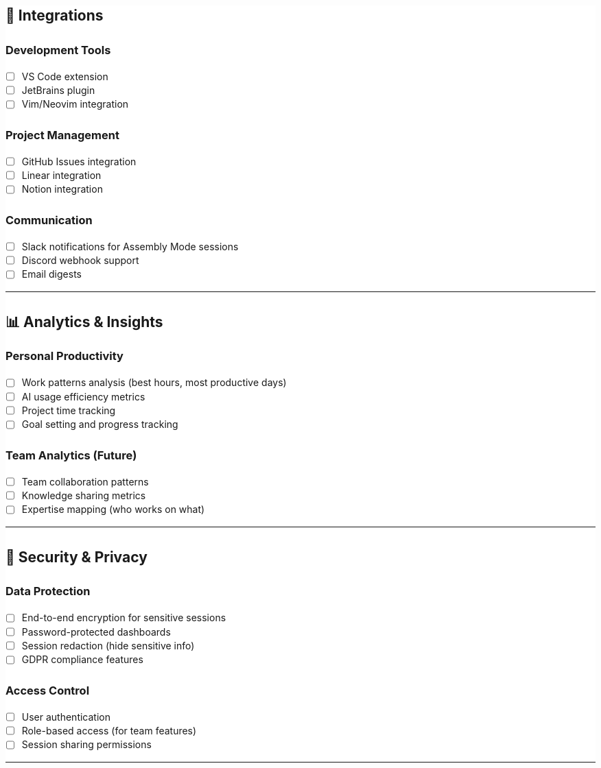 ## 🔌 Integrations

### Development Tools
- [ ] VS Code extension
- [ ] JetBrains plugin
- [ ] Vim/Neovim integration

### Project Management
- [ ] GitHub Issues integration
- [ ] Linear integration
- [ ] Notion integration

### Communication
- [ ] Slack notifications for Assembly Mode sessions
- [ ] Discord webhook support
- [ ] Email digests

---

## 📊 Analytics & Insights

### Personal Productivity
- [ ] Work patterns analysis (best hours, most productive days)
- [ ] AI usage efficiency metrics
- [ ] Project time tracking
- [ ] Goal setting and progress tracking

### Team Analytics (Future)
- [ ] Team collaboration patterns
- [ ] Knowledge sharing metrics
- [ ] Expertise mapping (who works on what)

---

## 🔐 Security & Privacy

### Data Protection
- [ ] End-to-end encryption for sensitive sessions
- [ ] Password-protected dashboards
- [ ] Session redaction (hide sensitive info)
- [ ] GDPR compliance features

### Access Control
- [ ] User authentication
- [ ] Role-based access (for team features)
- [ ] Session sharing permissions

---
